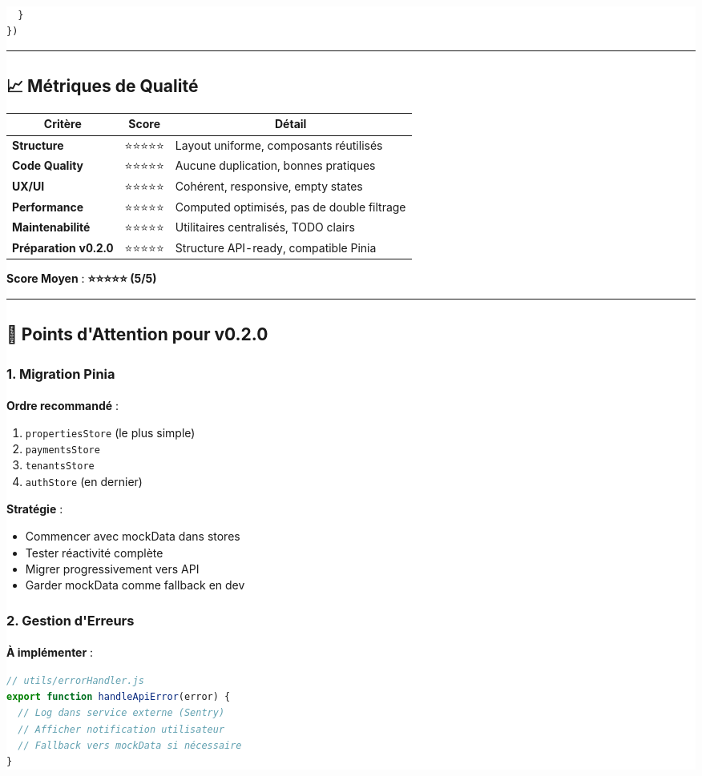 ```javascript
  }
})
```

---

## 📈 Métriques de Qualité

| Critère | Score | Détail |
|---------|-------|--------|
| **Structure** | ⭐⭐⭐⭐⭐ | Layout uniforme, composants réutilisés |
| **Code Quality** | ⭐⭐⭐⭐⭐ | Aucune duplication, bonnes pratiques |
| **UX/UI** | ⭐⭐⭐⭐⭐ | Cohérent, responsive, empty states |
| **Performance** | ⭐⭐⭐⭐⭐ | Computed optimisés, pas de double filtrage |
| **Maintenabilité** | ⭐⭐⭐⭐⭐ | Utilitaires centralisés, TODO clairs |
| **Préparation v0.2.0** | ⭐⭐⭐⭐⭐ | Structure API-ready, compatible Pinia |

**Score Moyen** : **⭐⭐⭐⭐⭐ (5/5)**

---

## 📝 Points d'Attention pour v0.2.0

### 1. Migration Pinia

**Ordre recommandé** :
1. `propertiesStore` (le plus simple)
2. `paymentsStore`
3. `tenantsStore`
4. `authStore` (en dernier)

**Stratégie** :
- Commencer avec mockData dans stores
- Tester réactivité complète
- Migrer progressivement vers API
- Garder mockData comme fallback en dev

### 2. Gestion d'Erreurs

**À implémenter** :
```javascript
// utils/errorHandler.js
export function handleApiError(error) {
  // Log dans service externe (Sentry)
  // Afficher notification utilisateur
  // Fallback vers mockData si nécessaire
}
```
